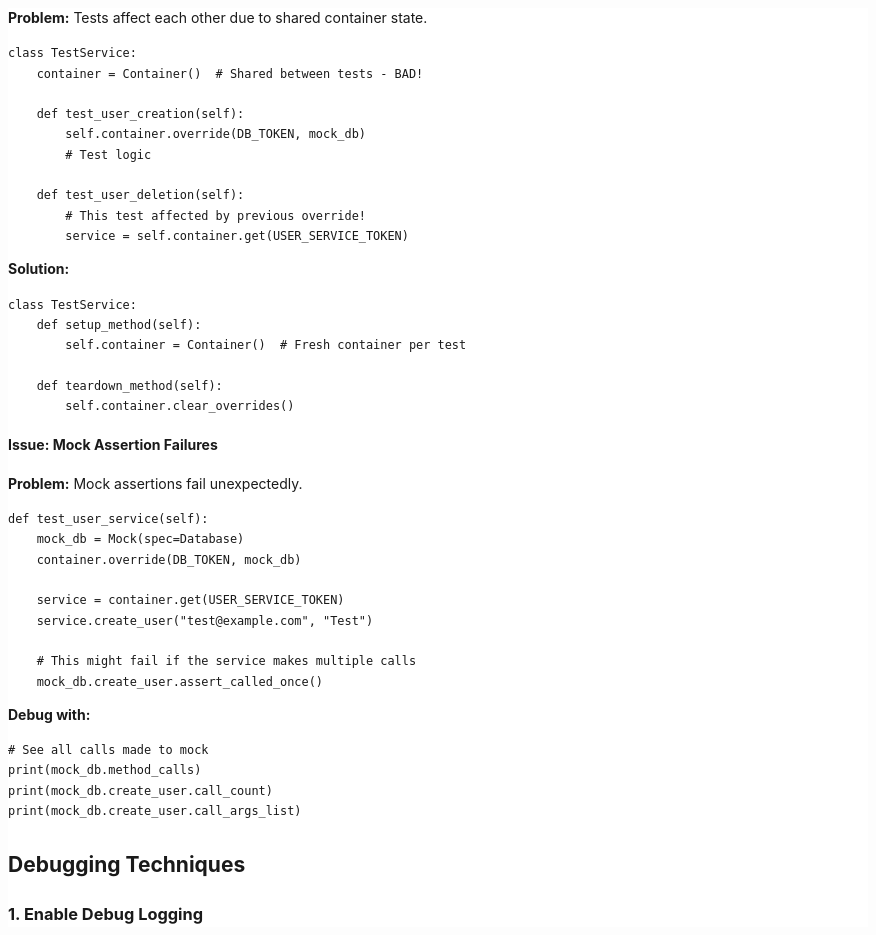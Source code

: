 **Problem:** Tests affect each other due to shared container state.

```
class TestService:
    container = Container()  # Shared between tests - BAD!

    def test_user_creation(self):
        self.container.override(DB_TOKEN, mock_db)
        # Test logic

    def test_user_deletion(self):
        # This test affected by previous override!
        service = self.container.get(USER_SERVICE_TOKEN)
```

**Solution:**

```
class TestService:
    def setup_method(self):
        self.container = Container()  # Fresh container per test

    def teardown_method(self):
        self.container.clear_overrides()
```

#### Issue: Mock Assertion Failures

**Problem:** Mock assertions fail unexpectedly.

```
def test_user_service(self):
    mock_db = Mock(spec=Database)
    container.override(DB_TOKEN, mock_db)

    service = container.get(USER_SERVICE_TOKEN)
    service.create_user("test@example.com", "Test")

    # This might fail if the service makes multiple calls
    mock_db.create_user.assert_called_once()
```

**Debug with:**

```
# See all calls made to mock
print(mock_db.method_calls)
print(mock_db.create_user.call_count)
print(mock_db.create_user.call_args_list)
```

## Debugging Techniques

### 1. Enable Debug Logging
